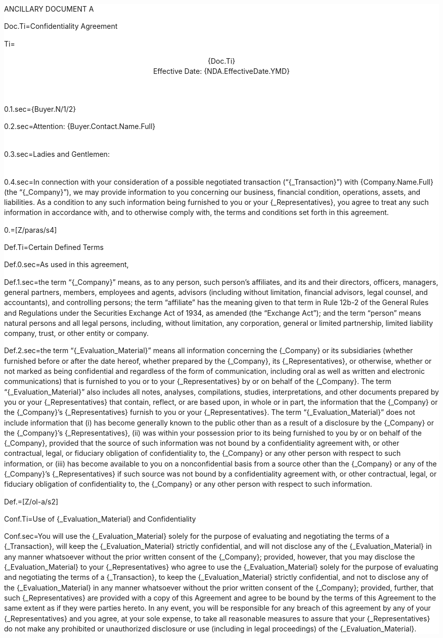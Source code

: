 ANCILLARY DOCUMENT A

Doc.Ti=Confidentiality Agreement

Ti=<center>{Doc.Ti}<br>Effective Date: {NDA.EffectiveDate.YMD}</center><br><br>

0.1.sec={Buyer.N/1/2}

0.2.sec=Attention: {Buyer.Contact.Name.Full}<br><br>
  
0.3.sec=Ladies and Gentlemen:<br><br>

0.4.sec=In connection with your consideration of a possible negotiated transaction (“{_Transaction}”) with {Company.Name.Full} (the “{_Company}”), we may provide information to you concerning our business, financial condition, operations, assets, and liabilities.  As a condition to any such information being furnished to you or your {_Representatives}, you agree to treat any such information in accordance with, and to otherwise comply with, the terms and conditions set forth in this agreement.

0.=[Z/paras/s4]

Def.Ti=Certain Defined Terms

Def.0.sec=As used in this agreement,

Def.1.sec=the term “{_Company}” means, as to any person, such person’s affiliates, and its and their directors, officers, managers, general partners, members, employees and agents, advisors (including without limitation, financial advisors, legal counsel, and accountants), and controlling persons; the term “affiliate” has the meaning given to that term in Rule 12b-2 of the General Rules and Regulations under the Securities Exchange Act of 1934, as amended (the “Exchange Act”); and the term “person” means natural persons and all legal persons, including, without limitation, any corporation, general or limited partnership, limited liability company, trust, or other entity or company.

Def.2.sec=the term “{_Evaluation_Material}” means all information concerning the {_Company} or its subsidiaries (whether furnished before or after the date hereof, whether prepared by the {_Company}, its {_Representatives}, or otherwise, whether or not marked as being confidential and regardless of the form of communication, including oral as well as written and electronic communications) that is furnished to you or to your {_Representatives} by or on behalf of the {_Company}.  The term “{_Evaluation_Material}” also includes all notes, analyses, compilations, studies, interpretations, and other documents prepared by you or your {_Representatives} that contain, reflect, or are based upon, in whole or in part, the information that the {_Company} or the {_Company}’s {_Representatives} furnish to you or your {_Representatives}.  The term “{_Evaluation_Material}” does not include information that (i) has become generally known to the public other than as a result of a disclosure by the {_Company} or the {_Company}’s {_Representatives}, (ii) was within your possession prior to its being furnished to you by or on behalf of the {_Company}, provided that the source of such information was not bound by a confidentiality agreement with, or other contractual, legal, or fiduciary obligation of confidentiality to, the {_Company} or any other person with respect to such information, or (iii) has become available to you on a nonconfidential basis from a source other than the {_Company} or any of the {_Company}’s {_Representatives} if such source was not bound by a confidentiality agreement with, or other contractual, legal, or fiduciary obligation of confidentiality to, the {_Company} or any other person with respect to such information.

Def.=[Z/ol-a/s2]

Conf.Ti=Use of {_Evaluation_Material} and Confidentiality

Conf.sec=You will use the {_Evaluation_Material} solely for the purpose of evaluating and negotiating the terms of a {_Transaction}, will keep the {_Evaluation_Material} strictly confidential, and will not disclose any of the {_Evaluation_Material} in any manner whatsoever without the prior written consent of the {_Company}; provided, however, that you may disclose the {_Evaluation_Material} to your {_Representatives} who agree to use the {_Evaluation_Material} solely for the purpose of evaluating and negotiating the terms of a {_Transaction}, to keep the {_Evaluation_Material} strictly confidential, and not to disclose any of the {_Evaluation_Material} in any manner whatsoever without the prior written consent of the {_Company}; provided, further, that such {_Representatives} are provided with a copy of this Agreement and agree to be bound by the terms of this Agreement to the same extent as if they were parties hereto.  In any event, you will be responsible for any breach of this agreement by any of your {_Representatives} and you agree, at your sole expense, to take all reasonable measures to assure that your {_Representatives} do not make any prohibited or unauthorized disclosure or use (including in legal proceedings) of the {_Evaluation_Material}.
